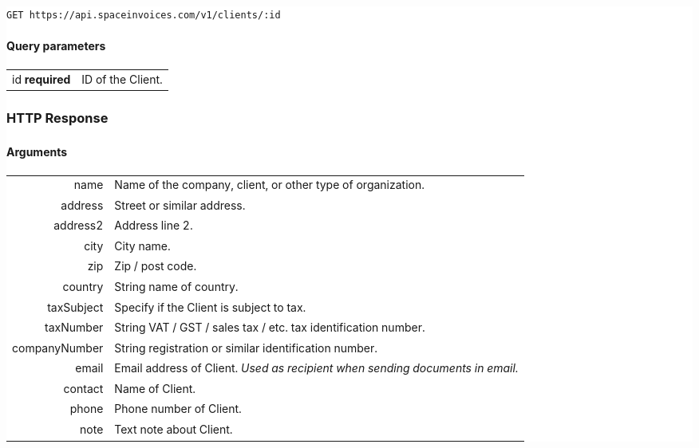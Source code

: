 `GET https://api.spaceinvoices.com/v1/clients/:id`

#### Query parameters

|      |     |
| ---: | --- |
| id **required** | ID of the Client. |


### HTTP Response

#### Arguments

|      |     |
| ---: | --- |
| name | Name of the company, client, or other type of organization. |
| address | Street or similar address. |
| address2 | Address line 2. |
| city | City name. |
| zip | Zip / post code. |
| country | String name of country. |
| taxSubject | Specify if the Client is subject to tax. |
| taxNumber | String VAT / GST / sales tax / etc. tax identification number. |
| companyNumber | String registration or similar identification number. |
| email | Email address of Client. _Used as recipient when sending documents in email._ |
| contact | Name of Client. |
| phone | Phone number of Client. |
| note | Text note about Client. |
